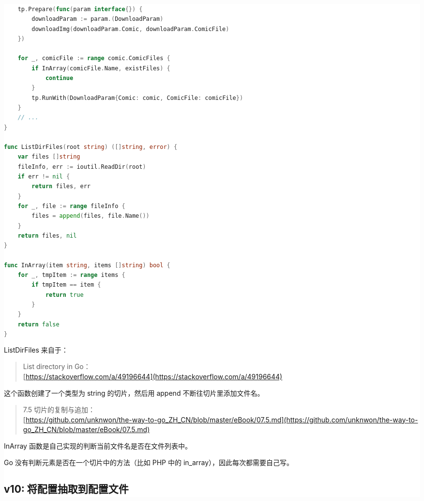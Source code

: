 ```go
    tp.Prepare(func(param interface{}) {
        downloadParam := param.(DownloadParam)
        downloadImg(downloadParam.Comic, downloadParam.ComicFile)
    })

    for _, comicFile := range comic.ComicFiles {
        if InArray(comicFile.Name, existFiles) {
            continue
        }
        tp.RunWith(DownloadParam{Comic: comic, ComicFile: comicFile})
    }
    // ...
}

func ListDirFiles(root string) ([]string, error) {
    var files []string
    fileInfo, err := ioutil.ReadDir(root)
    if err != nil {
        return files, err
    }
    for _, file := range fileInfo {
        files = append(files, file.Name())
    }
    return files, nil
}

func InArray(item string, items []string) bool {
    for _, tmpItem := range items {
        if tmpItem == item {
            return true
        }
    }
    return false
}
```

ListDirFiles 来自于：  

> List directory in Go：  
> [https://stackoverflow.com/a/49196644](https://stackoverflow.com/a/49196644)

这个函数创建了一个类型为 string 的切片，然后用 append 不断往切片里添加文件名。

> 7.5 切片的复制与追加：  
> [https://github.com/unknwon/the-way-to-go_ZH_CN/blob/master/eBook/07.5.md](https://github.com/unknwon/the-way-to-go_ZH_CN/blob/master/eBook/07.5.md)

InArray 函数是自己实现的判断当前文件名是否在文件列表中。

Go 没有判断元素是否在一个切片中的方法（比如 PHP 中的 in_array），因此每次都需要自己写。

## v10: 将配置抽取到配置文件
